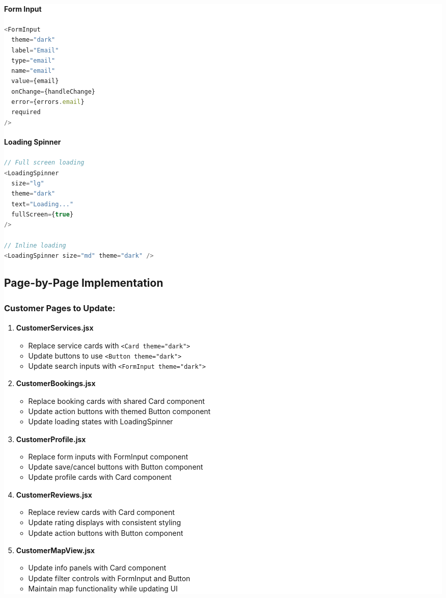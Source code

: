 #### Form Input
```javascript
<FormInput
  theme="dark"
  label="Email"
  type="email"
  name="email"
  value={email}
  onChange={handleChange}
  error={errors.email}
  required
/>
```

#### Loading Spinner
```javascript
// Full screen loading
<LoadingSpinner 
  size="lg" 
  theme="dark" 
  text="Loading..." 
  fullScreen={true} 
/>

// Inline loading
<LoadingSpinner size="md" theme="dark" />
```

## Page-by-Page Implementation

### Customer Pages to Update:

1. **CustomerServices.jsx**
   - Replace service cards with `<Card theme="dark">`
   - Update buttons to use `<Button theme="dark">`
   - Update search inputs with `<FormInput theme="dark">`

2. **CustomerBookings.jsx**
   - Replace booking cards with shared Card component
   - Update action buttons with themed Button component
   - Update loading states with LoadingSpinner

3. **CustomerProfile.jsx**
   - Replace form inputs with FormInput component
   - Update save/cancel buttons with Button component
   - Update profile cards with Card component

4. **CustomerReviews.jsx**
   - Replace review cards with Card component
   - Update rating displays with consistent styling
   - Update action buttons with Button component

5. **CustomerMapView.jsx**
   - Update info panels with Card component
   - Update filter controls with FormInput and Button
   - Maintain map functionality while updating UI
